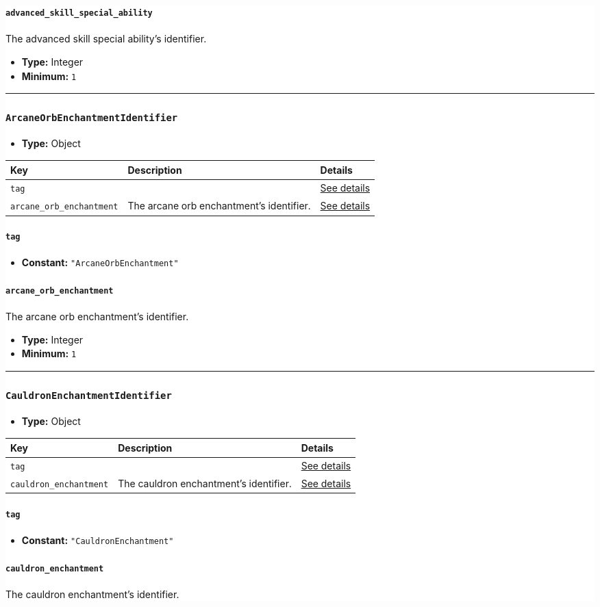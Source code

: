 #### <a name="AdvancedSkillSpecialAbilityIdentifier/advanced_skill_special_ability"></a> `advanced_skill_special_ability`

The advanced skill special ability’s identifier.

- **Type:** Integer
- **Minimum:** `1`

---

### <a name="ArcaneOrbEnchantmentIdentifier"></a> `ArcaneOrbEnchantmentIdentifier`

- **Type:** Object

Key | Description | Details
:-- | :-- | :--
`tag` |  | <a href="#ArcaneOrbEnchantmentIdentifier/tag">See details</a>
`arcane_orb_enchantment` | The arcane orb enchantment’s identifier. | <a href="#ArcaneOrbEnchantmentIdentifier/arcane_orb_enchantment">See details</a>

#### <a name="ArcaneOrbEnchantmentIdentifier/tag"></a> `tag`

- **Constant:** `"ArcaneOrbEnchantment"`

#### <a name="ArcaneOrbEnchantmentIdentifier/arcane_orb_enchantment"></a> `arcane_orb_enchantment`

The arcane orb enchantment’s identifier.

- **Type:** Integer
- **Minimum:** `1`

---

### <a name="CauldronEnchantmentIdentifier"></a> `CauldronEnchantmentIdentifier`

- **Type:** Object

Key | Description | Details
:-- | :-- | :--
`tag` |  | <a href="#CauldronEnchantmentIdentifier/tag">See details</a>
`cauldron_enchantment` | The cauldron enchantment’s identifier. | <a href="#CauldronEnchantmentIdentifier/cauldron_enchantment">See details</a>

#### <a name="CauldronEnchantmentIdentifier/tag"></a> `tag`

- **Constant:** `"CauldronEnchantment"`

#### <a name="CauldronEnchantmentIdentifier/cauldron_enchantment"></a> `cauldron_enchantment`

The cauldron enchantment’s identifier.
